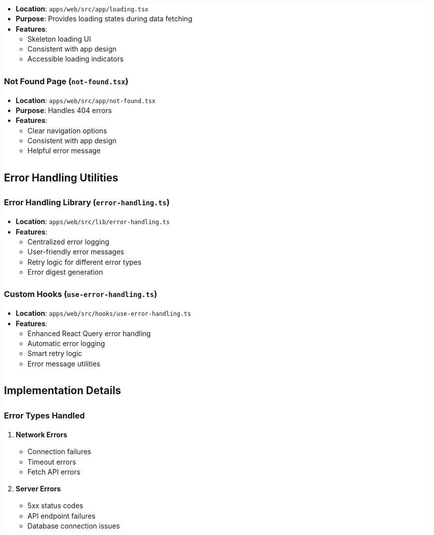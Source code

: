 - **Location**: `apps/web/src/app/loading.tsx`
- **Purpose**: Provides loading states during data fetching
- **Features**:
  - Skeleton loading UI
  - Consistent with app design
  - Accessible loading indicators

### Not Found Page (`not-found.tsx`)

- **Location**: `apps/web/src/app/not-found.tsx`
- **Purpose**: Handles 404 errors
- **Features**:
  - Clear navigation options
  - Consistent with app design
  - Helpful error message

## Error Handling Utilities

### Error Handling Library (`error-handling.ts`)

- **Location**: `apps/web/src/lib/error-handling.ts`
- **Features**:
  - Centralized error logging
  - User-friendly error messages
  - Retry logic for different error types
  - Error digest generation

### Custom Hooks (`use-error-handling.ts`)

- **Location**: `apps/web/src/hooks/use-error-handling.ts`
- **Features**:
  - Enhanced React Query error handling
  - Automatic error logging
  - Smart retry logic
  - Error message utilities

## Implementation Details

### Error Types Handled

1. **Network Errors**

   - Connection failures
   - Timeout errors
   - Fetch API errors

2. **Server Errors**

   - 5xx status codes
   - API endpoint failures
   - Database connection issues
